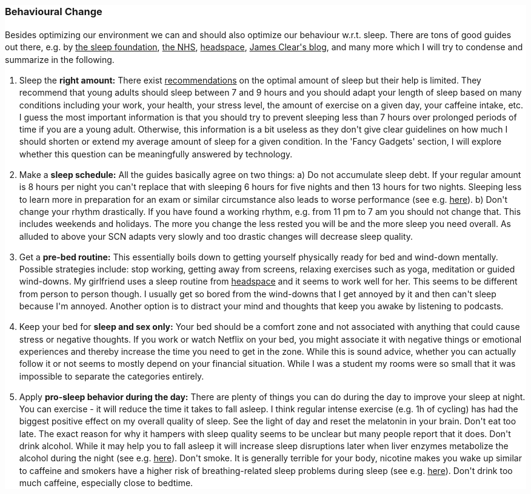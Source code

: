### Behavioural Change

Besides optimizing our environment we can and should also optimize our behaviour w.r.t. sleep. There are tons of good guides out there, e.g. by
<a href='https://www.sleepfoundation.org/articles/healthy-sleep-tips'>the sleep foundation</a>,
<a href='https://www.nhs.uk/live-well/sleep-and-tiredness/how-to-get-to-sleep/'>the NHS</a>,
<a href='https://www.headspace.com/sleep/how-to-sleep-better'>headspace</a>,
<a href='https://jamesclear.com/sleep#How%20to%20Fall%20Asleep%20Fast'>James Clear's blog</a>,
and many more which I will try to condense and summarize in the following.

1. Sleep the **right amount:** There exist <a href='https://www.sleepfoundation.org/articles/how-much-sleep-do-we-really-need'>recommendations</a> on the optimal amount of sleep but their help is limited. They recommend that young adults should sleep between 7 and 9 hours and you should adapt your length of sleep based on many conditions including your work, your health, your stress level, the amount of exercise on a given day, your caffeine intake, etc. I guess the most important information is that you should try to prevent sleeping less than 7 hours over prolonged periods of time if you are a young adult. Otherwise, this information is a bit useless as they don't give clear guidelines on how much I should shorten or extend my average amount of sleep for a given condition. In the 'Fancy Gadgets' section, I will explore whether this question can be meaningfully answered by technology.

2. Make a **sleep schedule:** All the guides basically agree on two things: a) Do not accumulate sleep debt. If your regular amount is 8 hours per night you can't replace that with sleeping 6 hours for five nights and then 13 hours for two nights. Sleeping less to learn more in preparation for an exam or similar circumstance also leads to worse performance (see e.g. <a href='https://www.psychologytoday.com/us/blog/ulterior-motives/201304/is-extra-hour-study-time-worth-it'>here</a>). b) Don't change your rhythm drastically. If you have found a working rhythm, e.g. from 11 pm to 7 am you should not change that. This includes weekends and holidays. The more you change the less rested you will be and the more sleep you need overall. As alluded to above your SCN adapts very slowly and too drastic changes will decrease sleep quality.

3. Get a **pre-bed routine:** This essentially boils down to getting yourself physically ready for bed and wind-down mentally. Possible strategies include: stop working, getting away from screens, relaxing exercises such as yoga, meditation or guided wind-downs. My girlfriend uses a sleep routine from <a href='https://www.headspace.com/'>headspace</a> and it seems to work well for her. This seems to be different from person to person though. I usually get so bored from the wind-downs that I get annoyed by it and then can't sleep because I'm annoyed. Another option is to distract your mind and thoughts that keep you awake by listening to podcasts. 

4. Keep your bed for **sleep and sex only:** Your bed should be a comfort zone and not associated with anything that could cause stress or negative thoughts. If you work or watch Netflix on your bed, you might associate it with negative things or emotional experiences and thereby increase the time you need to get in the zone. While this is sound advice, whether you can actually follow it or not seems to mostly depend on your financial situation. While I was a student my rooms were so small that it was impossible to separate the categories entirely.

5. Apply **pro-sleep behavior during the day:** There are plenty of things you can do during the day to improve your sleep at night. You can exercise - it will reduce the time it takes to fall asleep. I think regular intense exercise (e.g. 1h of cycling) has had the biggest positive effect on my overall quality of sleep. 
See the light of day and reset the melatonin in your brain. Don't eat too late. The exact reason for why it hampers with sleep quality seems to be unclear but many people report that it does. Don't drink alcohol. While it may help you to fall asleep it will increase sleep disruptions later when liver enzymes metabolize the alcohol during the night (see e.g. <a href='https://www.sleepfoundation.org/articles/alcohol-and-sleep'>here</a>). Don't smoke. It is generally terrible for your body, nicotine makes you wake up similar to caffeine and smokers have a higher risk of breathing-related sleep problems during sleep (see e.g. <a href='https://www.huffpost.com/entry/how-smoking-affects-sleep_n_6792954'>here</a>). Don't drink too much caffeine, especially close to bedtime.
